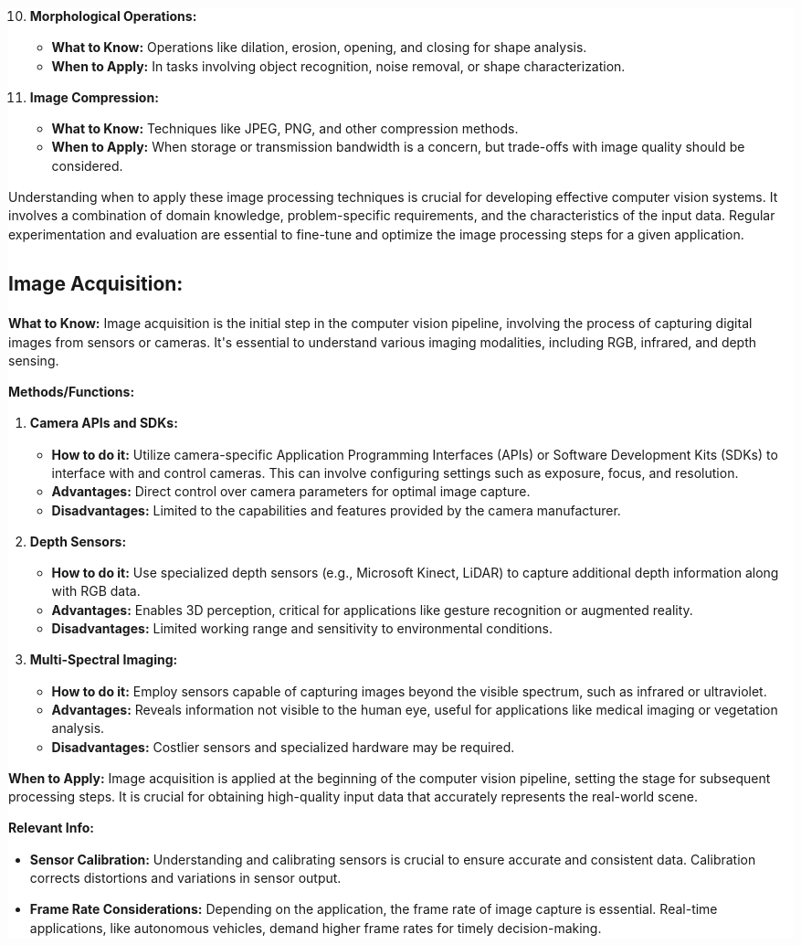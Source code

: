 10. **Morphological Operations:**
    - **What to Know:** Operations like dilation, erosion, opening, and closing for shape analysis.
    - **When to Apply:** In tasks involving object recognition, noise removal, or shape characterization.

11. **Image Compression:**
    - **What to Know:** Techniques like JPEG, PNG, and other compression methods.
    - **When to Apply:** When storage or transmission bandwidth is a concern, but trade-offs with image quality should be considered.

Understanding when to apply these image processing techniques is crucial for developing effective computer vision systems. It involves a combination of domain knowledge, problem-specific requirements, and the characteristics of the input data. Regular experimentation and evaluation are essential to fine-tune and optimize the image processing steps for a given application.


## Image Acquisition:

**What to Know:**
Image acquisition is the initial step in the computer vision pipeline, involving the process of capturing digital images from sensors or cameras. It's essential to understand various imaging modalities, including RGB, infrared, and depth sensing.

**Methods/Functions:**
1. **Camera APIs and SDKs:**
   - **How to do it:** Utilize camera-specific Application Programming Interfaces (APIs) or Software Development Kits (SDKs) to interface with and control cameras. This can involve configuring settings such as exposure, focus, and resolution.
   - **Advantages:** Direct control over camera parameters for optimal image capture.
   - **Disadvantages:** Limited to the capabilities and features provided by the camera manufacturer.

2. **Depth Sensors:**
   - **How to do it:** Use specialized depth sensors (e.g., Microsoft Kinect, LiDAR) to capture additional depth information along with RGB data.
   - **Advantages:** Enables 3D perception, critical for applications like gesture recognition or augmented reality.
   - **Disadvantages:** Limited working range and sensitivity to environmental conditions.

3. **Multi-Spectral Imaging:**
   - **How to do it:** Employ sensors capable of capturing images beyond the visible spectrum, such as infrared or ultraviolet.
   - **Advantages:** Reveals information not visible to the human eye, useful for applications like medical imaging or vegetation analysis.
   - **Disadvantages:** Costlier sensors and specialized hardware may be required.

**When to Apply:**
Image acquisition is applied at the beginning of the computer vision pipeline, setting the stage for subsequent processing steps. It is crucial for obtaining high-quality input data that accurately represents the real-world scene.

**Relevant Info:**
- **Sensor Calibration:** Understanding and calibrating sensors is crucial to ensure accurate and consistent data. Calibration corrects distortions and variations in sensor output.
  
- **Frame Rate Considerations:** Depending on the application, the frame rate of image capture is essential. Real-time applications, like autonomous vehicles, demand higher frame rates for timely decision-making.
